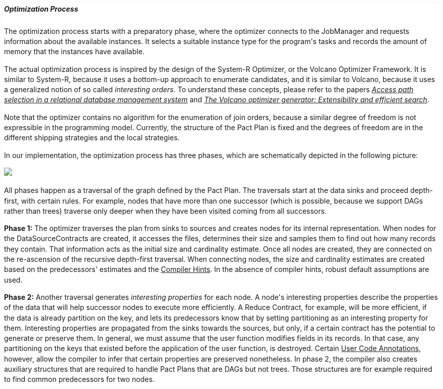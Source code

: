 ##### Optimization Process

The optimization process starts with a preparatory phase, where the
optimizer connects to the JobManager and requests information about the
available instances. It selects a suitable instance type for the
program's tasks and records the amount of memory that the instances have
available.

The actual optimization process is inspired by the design of the
System-R Optimizer, or the Volcano Optimizer Framework. It is similar to
System-R, because it uses a bottom-up approach to enumerate candidates,
and it is similar to Volcano, because it uses a generalized notion of so
called *interesting orders*. To understand these concepts, please refer
to the papers
*[Access path selection in a relational database management system](http://citeseerx.ist.psu.edu/viewdoc/download?doi=10.1.1.71.3735&rep=rep1&type=pdf)* and
*[The Volcano optimizer generator: Extensibility and efficient search](http://citeseerx.ist.psu.edu/viewdoc/download?doi=10.1.1.21.2197&rep=rep1&type=pdf)*.

Note that the optimizer contains no algorithm for the enumeration of
join orders, because a similar degree of freedom is not expressible in
the programming model. Currently, the structure of the Pact Plan is
fixed and the degrees of freedom are in the different shipping
strategies and the local strategies.

In our implementation, the optimization process has three phases, which
are schematically depicted in the following picture:

<p class="text-center"><img width="100%" src="{{site.baseurl}}/docs/pre-0.4/media/wiki/optimization_process.png"></p>

All phases happen as a traversal of the graph defined by the Pact Plan.
The traversals start at the data sinks and proceed depth-first, with
certain rules. For example, nodes that have more than one successor
(which is possible, because we support DAGs rather than trees) traverse
only deeper when they have been visited coming from all successors.

**Phase 1:** The optimizer traverses the plan from sinks to sources and
creates nodes for its internal representation. When nodes for the
DataSourceContracts are created, it accesses the files, determines their
size and samples them to find out how many records they contain. That
information acts as the initial size and cardinality estimate. Once all
nodes are created, they are connected on the re-ascension of the
recursive depth-first traversal. When connecting nodes, the size and
cardinality estimates are created based on the predecessors' estimates
and the [Compiler Hints](writepactprogram#compilerhints "writepactprogram").
In the absence of compiler hints, robust default assumptions are used.

**Phase 2:** Another traversal generates *interesting properties* for
each node. A node's interesting properties describe the properties of
the data that will help successor nodes to execute more efficiently. A
Reduce Contract, for example, will be more efficient, if the data is
already partition on the key, and lets its predecessors know that by
setting partitioning as an interesting property for them. Interesting
properties are propagated from the sinks towards the sources, but only,
if a certain contract has the potential to generate or preserve them. In
general, we must assume that the user function modifies fields in its
records. In that case, any partitioning on the keys that existed before
the application of the user function, is destroyed. Certain
[User Code Annotations](pactpm#user_code_annotations "pactpm"),
however, allow the compiler to infer that certain properties are
preserved nonetheless. In phase 2, the compiler also creates auxiliary
structures that are required to handle Pact Plans that are DAGs but not
trees. Those structures are for example required to find common
predecessors for two nodes.
